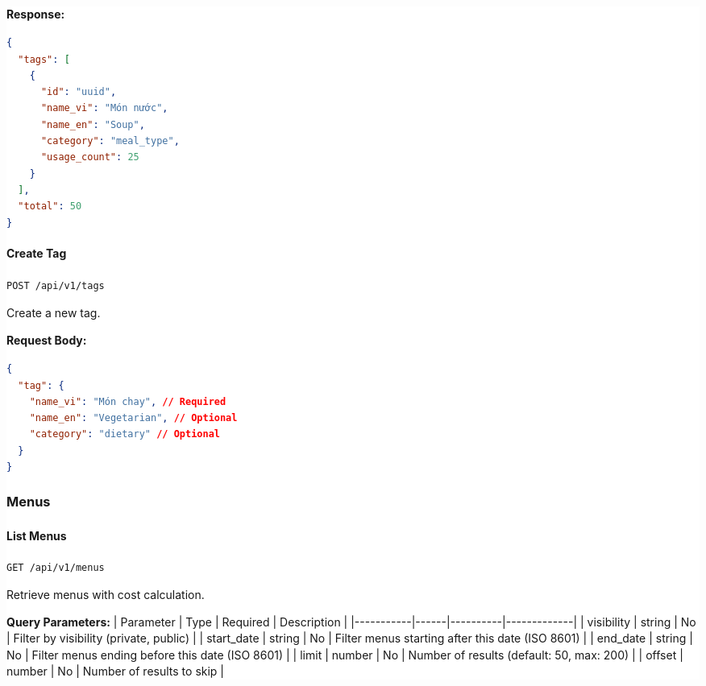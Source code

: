 **Response:**

```json
{
  "tags": [
    {
      "id": "uuid",
      "name_vi": "Món nước",
      "name_en": "Soup",
      "category": "meal_type",
      "usage_count": 25
    }
  ],
  "total": 50
}
```

#### Create Tag

```
POST /api/v1/tags
```

Create a new tag.

**Request Body:**

```json
{
  "tag": {
    "name_vi": "Món chay", // Required
    "name_en": "Vegetarian", // Optional
    "category": "dietary" // Optional
  }
}
```

### Menus

#### List Menus

```
GET /api/v1/menus
```

Retrieve menus with cost calculation.

**Query Parameters:**
| Parameter | Type | Required | Description |
|-----------|------|----------|-------------|
| visibility | string | No | Filter by visibility (private, public) |
| start_date | string | No | Filter menus starting after this date (ISO 8601) |
| end_date | string | No | Filter menus ending before this date (ISO 8601) |
| limit | number | No | Number of results (default: 50, max: 200) |
| offset | number | No | Number of results to skip |
